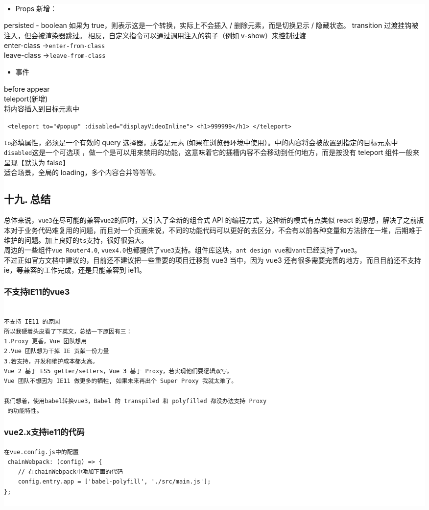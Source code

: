 *   Props 新增：

persisted - boolean 如果为 true，则表示这是一个转换，实际上不会插入 / 删除元素，而是切换显示 / 隐藏状态。 transition 过渡挂钩被注入，但会被渲染器跳过。 相反，自定义指令可以通过调用注入的钩子（例如 v-show）来控制过渡  
enter-class ->`enter-from-class`  
leave-class ->`leave-from-class`  

*   事件

before appear  
teleport(新增)  
将内容插入到目标元素中

```
 <teleport to="#popup" :disabled="displayVideoInline"> <h1>999999</h1> </teleport> 

```








`to`必填属性，必须是一个有效的 query 选择器，或者是元素 (如果在浏览器环境中使用）。中的内容将会被放置到指定的目标元素中  
`disabled`这是一个可选项 ，做一个是可以用来禁用的功能，这意味着它的插槽内容不会移动到任何地方，而是按没有 teleport 组件一般来呈现【默认为 false】  
适合场景，全局的 loading，多个内容合并等等等。  
## 十九. 总结  
总体来说，`vue3`在尽可能的兼容`vue2`的同时，又引入了全新的组合式 API 的编程方式，这种新的模式有点类似 react 的思想，解决了之前版本对于业务代码难复用的问题，而且对一个页面来说，不同的功能代码可以更好的去区分，不会有以前各种变量和方法挤在一堆，后期难于维护的问题。加上良好的`ts`支持，很好很强大。  
周边的一些组件`vue Router4.0`, `vuex4.0`也都提供了`vue3`支持。组件库这块，`ant design vue`和`vant`已经支持了`vue3`。  
不过正如官方文档中建议的，目前还不建议把一些重要的项目迁移到 vue3 当中，因为 vue3 还有很多需要完善的地方，而且目前还不支持 ie，等兼容的工作完成，还是只能兼容到 ie11。


### 不支持IE11的vue3
~~~

不支持 IE11 的原因
所以我硬着头皮看了下英文，总结一下原因有三：
1.Proxy 更香，Vue 团队想用
2.Vue 团队想为干掉 IE 贡献一份力量
3.若支持，开发和维护成本都太高。
Vue 2 基于 ES5 getter/setters，Vue 3 基于 Proxy，若实现他们要逻辑双写。
Vue 团队不想因为 IE11 做更多的牺牲, 如果未来再出个 Super Proxy 我就太难了。

我们想着，使用babel转换vue3，Babel 的 transpiled 和 polyfilled 都没办法支持 Proxy
 的功能特性。

~~~

### vue2.x支持ie11的代码
~~~
在vue.config.js中的配置
 chainWebpack: (config) => {
    // 在chainWebpack中添加下面的代码
    config.entry.app = ['babel-polyfill', './src/main.js'];
};


~~~


